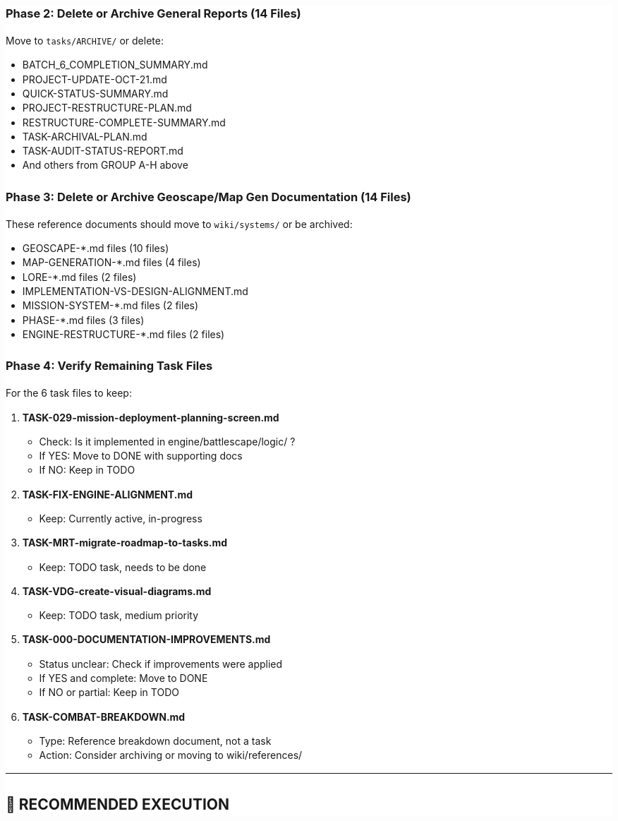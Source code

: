 ### Phase 2: Delete or Archive General Reports (14 Files)

Move to `tasks/ARCHIVE/` or delete:
- BATCH_6_COMPLETION_SUMMARY.md
- PROJECT-UPDATE-OCT-21.md
- QUICK-STATUS-SUMMARY.md
- PROJECT-RESTRUCTURE-PLAN.md
- RESTRUCTURE-COMPLETE-SUMMARY.md
- TASK-ARCHIVAL-PLAN.md
- TASK-AUDIT-STATUS-REPORT.md
- And others from GROUP A-H above

### Phase 3: Delete or Archive Geoscape/Map Gen Documentation (14 Files)

These reference documents should move to `wiki/systems/` or be archived:
- GEOSCAPE-*.md files (10 files)
- MAP-GENERATION-*.md files (4 files)
- LORE-*.md files (2 files)
- IMPLEMENTATION-VS-DESIGN-ALIGNMENT.md
- MISSION-SYSTEM-*.md files (2 files)
- PHASE-*.md files (3 files)
- ENGINE-RESTRUCTURE-*.md files (2 files)

### Phase 4: Verify Remaining Task Files

For the 6 task files to keep:

1. **TASK-029-mission-deployment-planning-screen.md**
   - Check: Is it implemented in engine/battlescape/logic/ ?
   - If YES: Move to DONE with supporting docs
   - If NO: Keep in TODO

2. **TASK-FIX-ENGINE-ALIGNMENT.md**
   - Keep: Currently active, in-progress

3. **TASK-MRT-migrate-roadmap-to-tasks.md**
   - Keep: TODO task, needs to be done

4. **TASK-VDG-create-visual-diagrams.md**
   - Keep: TODO task, medium priority

5. **TASK-000-DOCUMENTATION-IMPROVEMENTS.md**
   - Status unclear: Check if improvements were applied
   - If YES and complete: Move to DONE
   - If NO or partial: Keep in TODO

6. **TASK-COMBAT-BREAKDOWN.md**
   - Type: Reference breakdown document, not a task
   - Action: Consider archiving or moving to wiki/references/

---

## 🚀 RECOMMENDED EXECUTION
